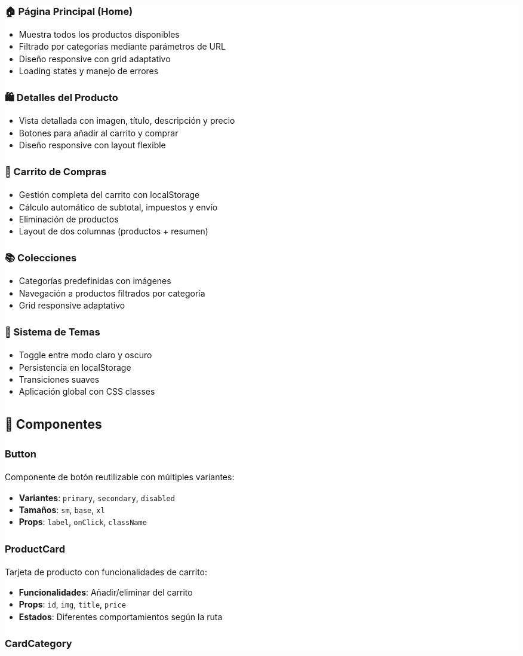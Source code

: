 ### 🏠 Página Principal (Home)

- Muestra todos los productos disponibles
- Filtrado por categorías mediante parámetros de URL
- Diseño responsive con grid adaptativo
- Loading states y manejo de errores

### 🛍️ Detalles del Producto

- Vista detallada con imagen, título, descripción y precio
- Botones para añadir al carrito y comprar
- Diseño responsive con layout flexible

### 🛒 Carrito de Compras

- Gestión completa del carrito con localStorage
- Cálculo automático de subtotal, impuestos y envío
- Eliminación de productos
- Layout de dos columnas (productos + resumen)

### 📚 Colecciones

- Categorías predefinidas con imágenes
- Navegación a productos filtrados por categoría
- Grid responsive adaptativo

### 🌙 Sistema de Temas

- Toggle entre modo claro y oscuro
- Persistencia en localStorage
- Transiciones suaves
- Aplicación global con CSS classes

## 🧩 Componentes

### Button

Componente de botón reutilizable con múltiples variantes:

- **Variantes**: `primary`, `secondary`, `disabled`
- **Tamaños**: `sm`, `base`, `xl`
- **Props**: `label`, `onClick`, `className`

### ProductCard

Tarjeta de producto con funcionalidades de carrito:

- **Funcionalidades**: Añadir/eliminar del carrito
- **Props**: `id`, `img`, `title`, `price`
- **Estados**: Diferentes comportamientos según la ruta

### CardCategory

